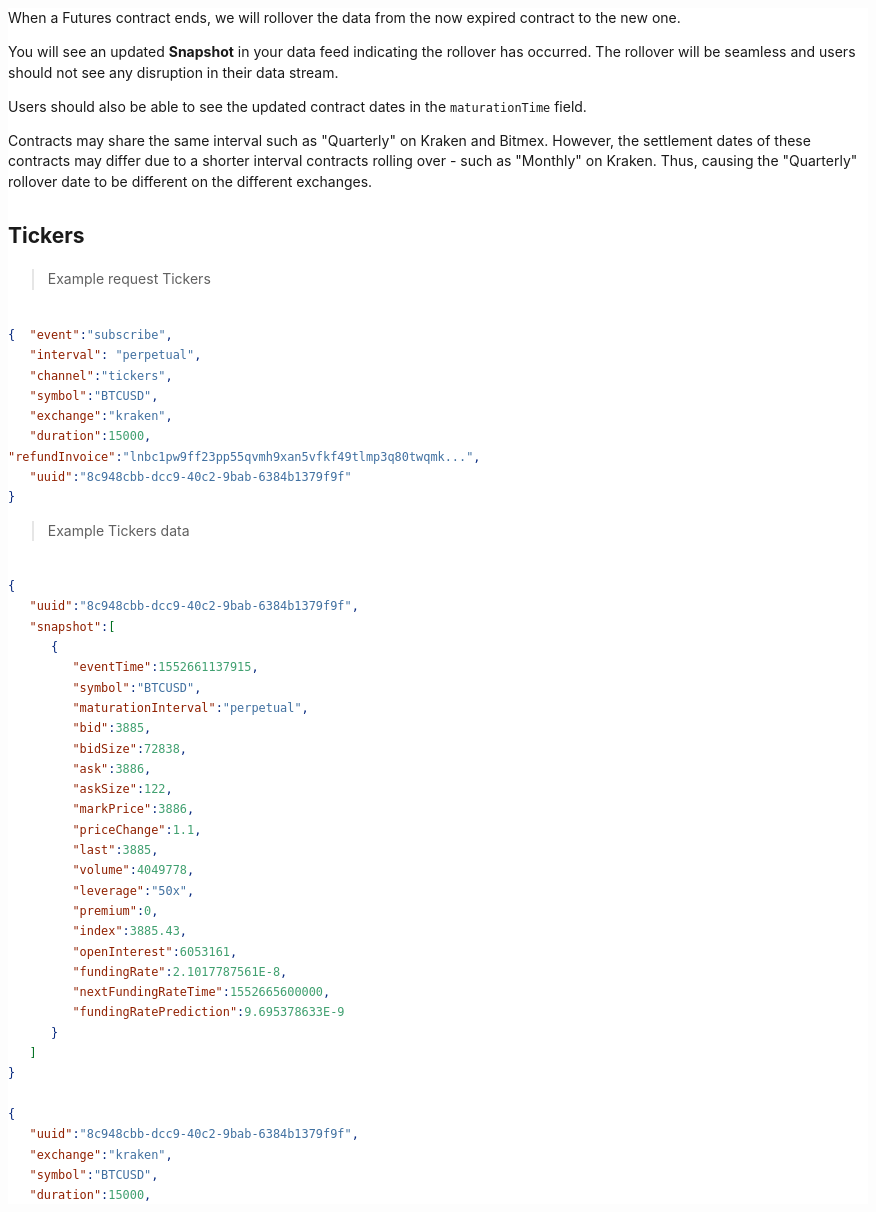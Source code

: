When a Futures contract ends, we will rollover the data from the now expired contract to the new one.   

You will see an updated **Snapshot** in your data feed indicating the rollover has occurred.  The rollover will be seamless and users should not see any disruption in their data stream. 

Users should also be able to see the updated contract dates in the `maturationTime` field. 

<aside class="note"> Contracts may share the same interval such as "Quarterly" on Kraken and Bitmex. However, the settlement dates of these contracts may differ due to a shorter interval contracts rolling over - such as "Monthly" on Kraken.  Thus, causing the "Quarterly" rollover date to be different on the different exchanges.</aside>


## Tickers

> Example request Tickers

```json

{  "event":"subscribe",
   "interval": "perpetual",
   "channel":"tickers",
   "symbol":"BTCUSD",
   "exchange":"kraken",
   "duration":15000,
"refundInvoice":"lnbc1pw9ff23pp55qvmh9xan5vfkf49tlmp3q80twqmk...",
   "uuid":"8c948cbb-dcc9-40c2-9bab-6384b1379f9f"
}

```

> Example Tickers data

```json

{  
   "uuid":"8c948cbb-dcc9-40c2-9bab-6384b1379f9f",
   "snapshot":[  
      {  
         "eventTime":1552661137915,
         "symbol":"BTCUSD",
         "maturationInterval":"perpetual",
         "bid":3885,
         "bidSize":72838,
         "ask":3886,
         "askSize":122,
         "markPrice":3886,
         "priceChange":1.1,
         "last":3885,
         "volume":4049778,
         "leverage":"50x",
         "premium":0,
         "index":3885.43,
         "openInterest":6053161,
         "fundingRate":2.1017787561E-8,
         "nextFundingRateTime":1552665600000,
         "fundingRatePrediction":9.695378633E-9
      }
   ]
}

{  
   "uuid":"8c948cbb-dcc9-40c2-9bab-6384b1379f9f",
   "exchange":"kraken",
   "symbol":"BTCUSD",
   "duration":15000,
```